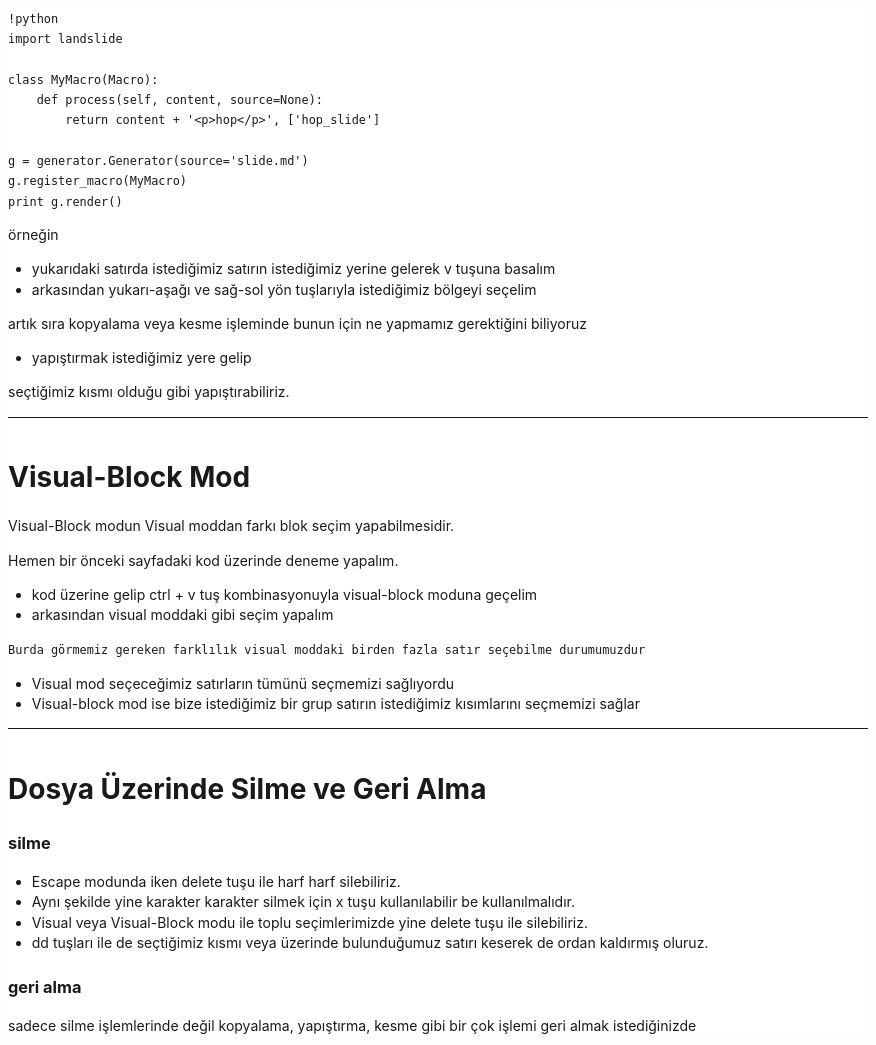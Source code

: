     !python
    import landslide

    class MyMacro(Macro):
        def process(self, content, source=None):
            return content + '<p>hop</p>', ['hop_slide']

    g = generator.Generator(source='slide.md')
    g.register_macro(MyMacro)
    print g.render()

örneğin

- yukarıdaki satırda istediğimiz satırın istediğimiz yerine gelerek v tuşuna basalım
- arkasından yukarı-aşağı ve sağ-sol yön tuşlarıyla istediğimiz bölgeyi seçelim

artık sıra kopyalama veya kesme işleminde bunun için ne yapmamız gerektiğini biliyoruz

- yapıştırmak istediğimiz yere gelip

seçtiğimiz kısmı olduğu gibi yapıştırabiliriz.

---

# Visual-Block Mod

Visual-Block modun Visual moddan farkı blok seçim yapabilmesidir.

Hemen bir önceki sayfadaki kod üzerinde deneme yapalım.

- kod üzerine gelip ctrl + v tuş kombinasyonuyla visual-block moduna geçelim
- arkasından visual moddaki gibi seçim yapalım

`Burda görmemiz gereken farklılık visual moddaki birden fazla satır seçebilme durumumuzdur`

- Visual mod seçeceğimiz satırların tümünü seçmemizi sağlıyordu
- Visual-block mod ise bize istediğimiz bir grup satırın istediğimiz kısımlarını seçmemizi sağlar

---

# Dosya Üzerinde Silme ve Geri Alma

### silme

- Escape modunda iken delete tuşu ile harf harf silebiliriz.
- Aynı şekilde yine karakter karakter silmek için x tuşu kullanılabilir be kullanılmalıdır.
- Visual veya Visual-Block modu ile toplu seçimlerimizde yine delete tuşu ile silebiliriz.
- dd tuşları ile de seçtiğimiz kısmı veya üzerinde bulunduğumuz satırı keserek de ordan kaldırmış oluruz.


### geri alma

sadece silme işlemlerinde değil kopyalama, yapıştırma, kesme gibi bir çok işlemi geri almak istediğinizde
